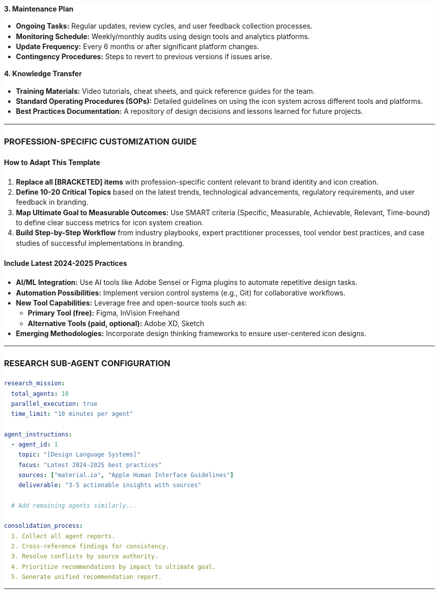 **3. Maintenance Plan**
- **Ongoing Tasks:** Regular updates, review cycles, and user feedback collection processes.
- **Monitoring Schedule:** Weekly/monthly audits using design tools and analytics platforms.
- **Update Frequency:** Every 6 months or after significant platform changes.
- **Contingency Procedures:** Steps to revert to previous versions if issues arise.

**4. Knowledge Transfer**
- **Training Materials:** Video tutorials, cheat sheets, and quick reference guides for the team.
- **Standard Operating Procedures (SOPs):** Detailed guidelines on using the icon system across different tools and platforms.
- **Best Practices Documentation:** A repository of design decisions and lessons learned for future projects.

---

### PROFESSION-SPECIFIC CUSTOMIZATION GUIDE

#### How to Adapt This Template
1. **Replace all [BRACKETED] items** with profession-specific content relevant to brand identity and icon creation.
2. **Define 10-20 Critical Topics** based on the latest trends, technological advancements, regulatory requirements, and user feedback in branding.
3. **Map Ultimate Goal to Measurable Outcomes:** Use SMART criteria (Specific, Measurable, Achievable, Relevant, Time-bound) to define clear success metrics for icon system creation.
4. **Build Step-by-Step Workflow** from industry playbooks, expert practitioner processes, tool vendor best practices, and case studies of successful implementations in branding.

#### Include Latest 2024-2025 Practices
- **AI/ML Integration:** Use AI tools like Adobe Sensei or Figma plugins to automate repetitive design tasks.
- **Automation Possibilities:** Implement version control systems (e.g., Git) for collaborative workflows.
- **New Tool Capabilities:** Leverage free and open-source tools such as:
  - **Primary Tool (free):** Figma, InVision Freehand
  - **Alternative Tools (paid, optional):** Adobe XD, Sketch
- **Emerging Methodologies:** Incorporate design thinking frameworks to ensure user-centered icon designs.

---

### RESEARCH SUB-AGENT CONFIGURATION

```yaml
research_mission:
  total_agents: 10
  parallel_execution: true
  time_limit: "10 minutes per agent"

agent_instructions:
  - agent_id: 1
    topic: "[Design Language Systems]"
    focus: "Latest 2024-2025 best practices"
    sources: ["material.io", "Apple Human Interface Guidelines"]
    deliverable: "3-5 actionable insights with sources"

  # Add remaining agents similarly...
  
consolidation_process:
  1. Collect all agent reports.
  2. Cross-reference findings for consistency.
  3. Resolve conflicts by source authority.
  4. Prioritize recommendations by impact to ultimate goal.
  5. Generate unified recommendation report.
```

---